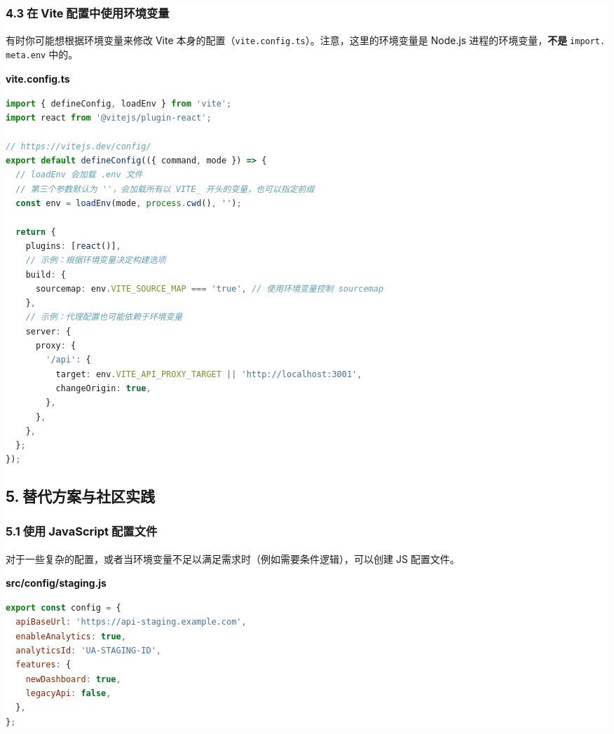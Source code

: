 ### 4.3 在 Vite 配置中使用环境变量

有时你可能想根据环境变量来修改 Vite 本身的配置（`vite.config.ts`）。注意，这里的环境变量是 Node.js 进程的环境变量，**不是** `import.meta.env` 中的。

**vite.config.ts**

```typescript
import { defineConfig, loadEnv } from 'vite';
import react from '@vitejs/plugin-react';

// https://vitejs.dev/config/
export default defineConfig(({ command, mode }) => {
  // loadEnv 会加载 .env 文件
  // 第三个参数默认为 ''，会加载所有以 VITE_ 开头的变量，也可以指定前缀
  const env = loadEnv(mode, process.cwd(), '');

  return {
    plugins: [react()],
    // 示例：根据环境变量决定构建选项
    build: {
      sourcemap: env.VITE_SOURCE_MAP === 'true', // 使用环境变量控制 sourcemap
    },
    // 示例：代理配置也可能依赖于环境变量
    server: {
      proxy: {
        '/api': {
          target: env.VITE_API_PROXY_TARGET || 'http://localhost:3001',
          changeOrigin: true,
        },
      },
    },
  };
});
```

## 5. 替代方案与社区实践

### 5.1 使用 JavaScript 配置文件

对于一些复杂的配置，或者当环境变量不足以满足需求时（例如需要条件逻辑），可以创建 JS 配置文件。

**src/config/staging.js**

```javascript
export const config = {
  apiBaseUrl: 'https://api-staging.example.com',
  enableAnalytics: true,
  analyticsId: 'UA-STAGING-ID',
  features: {
    newDashboard: true,
    legacyApi: false,
  },
};
```
